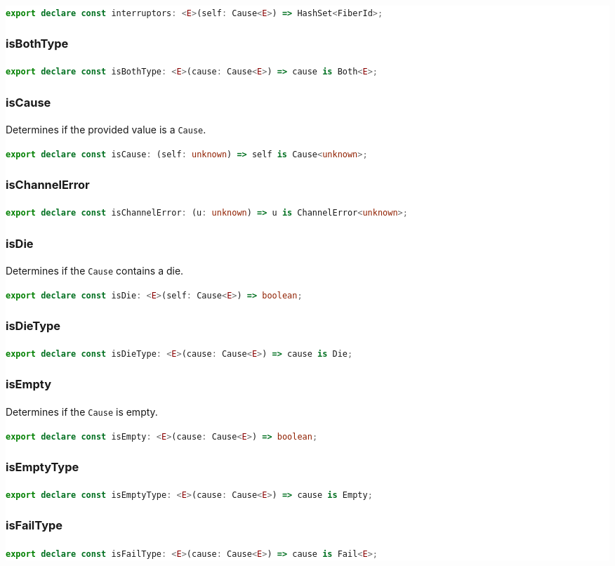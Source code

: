 ```ts
export declare const interruptors: <E>(self: Cause<E>) => HashSet<FiberId>;
```

### isBothType

```ts
export declare const isBothType: <E>(cause: Cause<E>) => cause is Both<E>;
```

### isCause

Determines if the provided value is a `Cause`.

```ts
export declare const isCause: (self: unknown) => self is Cause<unknown>;
```

### isChannelError

```ts
export declare const isChannelError: (u: unknown) => u is ChannelError<unknown>;
```

### isDie

Determines if the `Cause` contains a die.

```ts
export declare const isDie: <E>(self: Cause<E>) => boolean;
```

### isDieType

```ts
export declare const isDieType: <E>(cause: Cause<E>) => cause is Die;
```

### isEmpty

Determines if the `Cause` is empty.

```ts
export declare const isEmpty: <E>(cause: Cause<E>) => boolean;
```

### isEmptyType

```ts
export declare const isEmptyType: <E>(cause: Cause<E>) => cause is Empty;
```

### isFailType

```ts
export declare const isFailType: <E>(cause: Cause<E>) => cause is Fail<E>;
```
